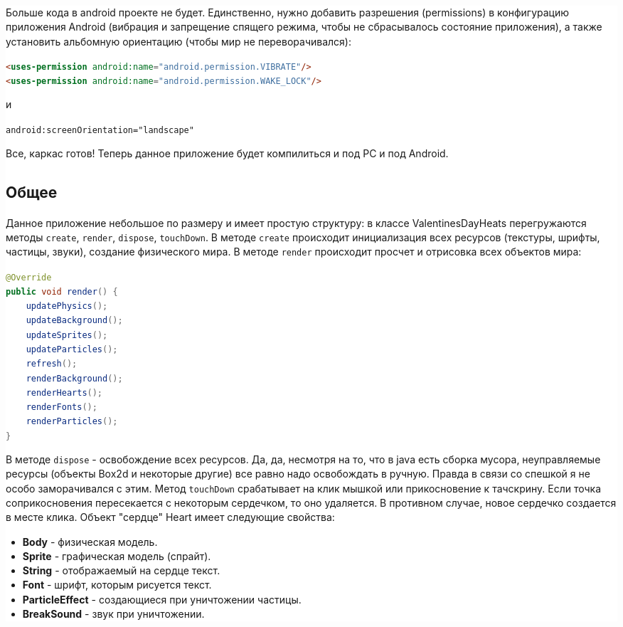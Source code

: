Больше кода в android проекте не будет. Единственно, нужно добавить
разрешения (permissions) в конфигурацию приложения Android (вибрация и
запрещение спящего режима, чтобы не сбрасывалось состояние приложения),
а также установить альбомную ориентацию (чтобы мир не переворачивался):

```html
<uses-permission android:name="android.permission.VIBRATE"/>
<uses-permission android:name="android.permission.WAKE_LOCK"/>
```

и

```html
android:screenOrientation="landscape"
```

Все, каркас готов! Теперь данное приложение будет компилиться и под PC и
под Android.

## Общее

Данное приложение небольшое по размеру и имеет простую структуру: в
классе ValentinesDayHeats перегружаются методы `create`, `render`, `dispose`,
`touchDown`. В методе `create` происходит инициализация всех ресурсов
(текстуры, шрифты, частицы, звуки), создание физического мира. В методе
`render` происходит просчет и отрисовка всех объектов мира:

```java
@Override
public void render() {
	updatePhysics();
	updateBackground();
	updateSprites();
	updateParticles();
	refresh();
	renderBackground();
	renderHearts();
	renderFonts();
	renderParticles();
}
```

В методе `dispose` - освобождение всех ресурсов. Да, да, несмотря на
то, что в java есть сборка мусора, неуправляемые ресурсы (объекты Box2d
и некоторые другие) все равно надо освобождать в ручную. Правда в связи
со спешкой я не особо заморачивался с этим. Метод `touchDown`
срабатывает на клик мышкой или прикосновение к тачскрину. Если точка
соприкосновения пересекается с некоторым сердечком, то оно удаляется. В
противном случае, новое сердечко создается в месте клика. Объект
\"сердце\" Heart имеет следующие свойства:

* **Body** - физическая модель.
* **Sprite** - графическая модель (спрайт).
* **String** - отображаемый на сердце текст.
* **Font** - шрифт, которым рисуется текст.
* **ParticleEffect** - создающиеся при уничтожении частицы.
* **BreakSound** - звук при уничтожении.
